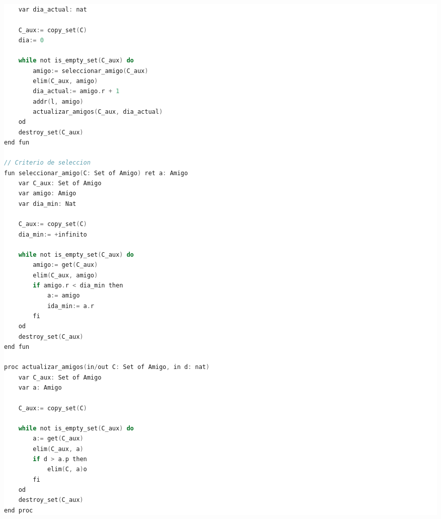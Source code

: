```c
	var dia_actual: nat
	
	C_aux:= copy_set(C)
	dia:= 0
	
	while not is_empty_set(C_aux) do
		amigo:= seleccionar_amigo(C_aux)
		elim(C_aux, amigo)
		dia_actual:= amigo.r + 1
		addr(l, amigo)
		actualizar_amigos(C_aux, dia_actual)
	od
	destroy_set(C_aux)
end fun

// Criterio de seleccion
fun seleccionar_amigo(C: Set of Amigo) ret a: Amigo
	var C_aux: Set of Amigo
	var amigo: Amigo
	var dia_min: Nat
	
	C_aux:= copy_set(C)
	dia_min:= +infinito
	
	while not is_empty_set(C_aux) do
		amigo:= get(C_aux)
		elim(C_aux, amigo) 
		if amigo.r < dia_min then
			a:= amigo
			ida_min:= a.r
		fi
	od
	destroy_set(C_aux)
end fun

proc actualizar_amigos(in/out C: Set of Amigo, in d: nat)
	var C_aux: Set of Amigo
	var a: Amigo
	
	C_aux:= copy_set(C)
	
	while not is_empty_set(C_aux) do
		a:= get(C_aux)
		elim(C_aux, a)
		if d > a.p then
			elim(C, a)o
		fi
	od
	destroy_set(C_aux)
end proc	
```

